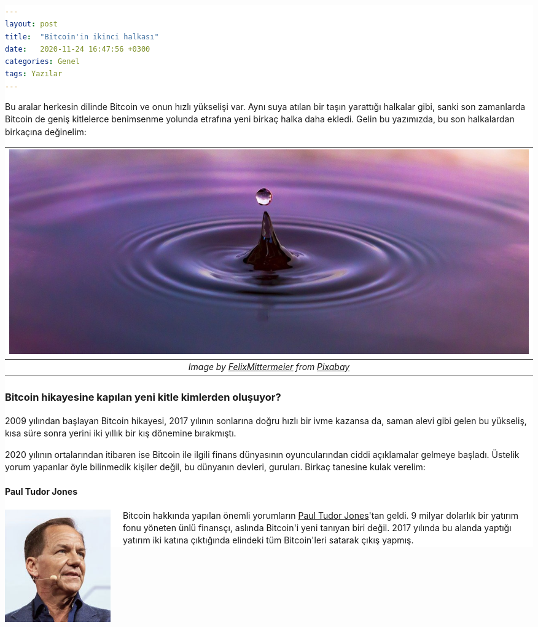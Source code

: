 ```yaml
---
layout: post
title:  "Bitcoin'in ikinci halkası"
date:   2020-11-24 16:47:56 +0300
categories: Genel
tags: Yazılar
---
```


Bu aralar herkesin dilinde Bitcoin ve onun hızlı yükselişi var. Aynı suya atılan bir taşın yarattığı halkalar gibi, sanki son zamanlarda Bitcoin de geniş kitlelerce benimsenme yolunda etrafına yeni birkaç halka daha ekledi. Gelin bu yazımızda, bu son halkalardan birkaçına değinelim: 

| ![yagmur-damlasi](/assets/drop-of-water-2273845_1280.jpg)|
|:--:| 
| *Image by [FelixMittermeier](https://pixabay.com/users/felixmittermeier-4397258/) from [Pixabay](https://pixabay.com/)*|


### Bitcoin hikayesine kapılan yeni kitle kimlerden oluşuyor?
2009 yılından başlayan Bitcoin hikayesi, 2017 yılının sonlarına doğru hızlı bir ivme kazansa da, saman alevi gibi gelen bu yükseliş, kısa süre sonra yerini iki yıllık bir kış dönemine bırakmıştı. 

2020 yılının ortalarından itibaren ise Bitcoin ile ilgili finans dünyasının oyuncularından ciddi açıklamalar gelmeye başladı. Üstelik yorum yapanlar öyle bilinmedik kişiler değil, bu dünyanın devleri, guruları. Birkaç tanesine kulak verelim: 

#### Paul Tudor Jones

<img align="left" src="/assets/Paul-Tudor-Jones.jpg" style="width:20%; padding-right:20px"> Bitcoin hakkında yapılan önemli yorumların [Paul Tudor Jones](https://en.wikipedia.org/wiki/Paul_Tudor_Jones)'tan geldi. 9 milyar dolarlık bir yatırım fonu yöneten ünlü finansçı, aslında Bitcoin'i yeni tanıyan biri değil. 2017 yılında bu alanda yaptığı yatırım iki katına çıktığında elindeki tüm Bitcoin'leri satarak çıkış yapmış.

